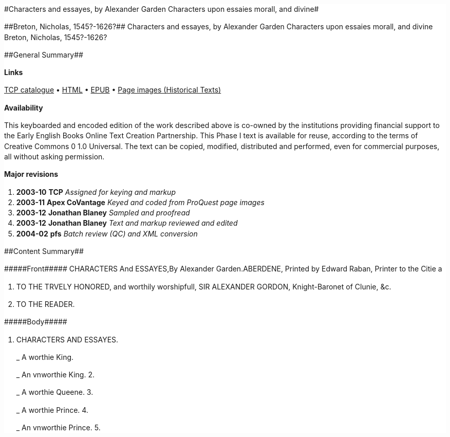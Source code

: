 #Characters and essayes, by Alexander Garden Characters upon essaies morall, and divine#

##Breton, Nicholas, 1545?-1626?##
Characters and essayes, by Alexander Garden
Characters upon essaies morall, and divine
Breton, Nicholas, 1545?-1626?

##General Summary##

**Links**

[TCP catalogue](http://www.ota.ox.ac.uk/tcp/)  • 
[HTML](http://tei.it.ox.ac.uk/tcp/Texts-HTML/free/A01/A01470.html)  • 
[EPUB](http://tei.it.ox.ac.uk/tcp/Texts-EPUB/free/A01/A01470.epub) • 
[Page images (Historical Texts)](https://data.historicaltexts.jisc.ac.uk/view?pubId=eebo-99854033e&pageId=eebo-99854033e-19439-1)

**Availability**

This keyboarded and encoded edition of the
	       work described above is co-owned by the institutions
	       providing financial support to the Early English Books
	       Online Text Creation Partnership. This Phase I text is
	       available for reuse, according to the terms of Creative
	       Commons 0 1.0 Universal. The text can be copied,
	       modified, distributed and performed, even for
	       commercial purposes, all without asking permission.

**Major revisions**

1. __2003-10__ __TCP__ *Assigned for keying and markup*
1. __2003-11__ __Apex CoVantage__ *Keyed and coded from ProQuest page images*
1. __2003-12__ __Jonathan Blaney__ *Sampled and proofread*
1. __2003-12__ __Jonathan Blaney__ *Text and markup reviewed and edited*
1. __2004-02__ __pfs__ *Batch review (QC) and XML conversion*

##Content Summary##

#####Front#####
CHARACTERS And ESSAYES,By Alexander Garden.ABERDENE, Printed by Edward Raban, Printer to the Citie a
1. TO THE TRVELY HONORED, and worthily worshipfull, SIR ALEXANDER GORDON, Knight-Baronet of Clunie, &c.

1. TO THE READER.

#####Body#####

1. CHARACTERS AND ESSAYES.

    _ A worthie King.

    _ An vnworthie King. 2.

    _ A worthie Queene. 3.

    _ A worthie Prince. 4.

    _ An vnworthie Prince. 5.
